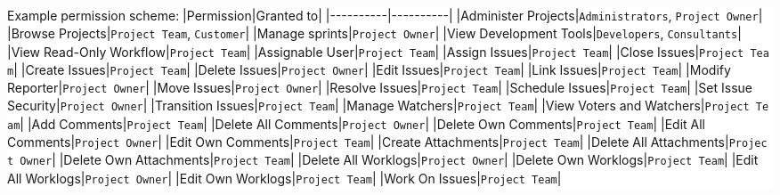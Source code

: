 Example permission scheme:
|Permission|Granted to|
|----------|----------|
|Administer Projects|`Administrators`, `Project Owner`|
|Browse Projects|`Project Team`, `Customer`|
|Manage sprints|`Project Owner`|
|View Development Tools|`Developers`, `Consultants`|
|View Read-Only Workflow|`Project Team`|
|Assignable User|`Project Team`|
|Assign Issues|`Project Team`|
|Close Issues|`Project Team`|
|Create Issues|`Project Team`|
|Delete Issues|`Project Owner`|
|Edit Issues|`Project Team`|
|Link Issues|`Project Team`|
|Modify Reporter|`Project Owner`|
|Move Issues|`Project Owner`|
|Resolve Issues|`Project Team`|
|Schedule Issues|`Project Team`|
|Set Issue Security|`Project Owner`|
|Transition Issues|`Project Team`|
|Manage Watchers|`Project Team`|
|View Voters and Watchers|`Project Team`|
|Add Comments|`Project Team`|
|Delete All Comments|`Project Owner`|
|Delete Own Comments|`Project Team`|
|Edit All Comments|`Project Owner`|
|Edit Own Comments|`Project Team`|
|Create Attachments|`Project Team`|
|Delete All Attachments|`Project Owner`|
|Delete Own Attachments|`Project Team`|
|Delete All Worklogs|`Project Owner`|
|Delete Own Worklogs|`Project Team`|
|Edit All Worklogs|`Project Owner`|
|Edit Own Worklogs|`Project Team`|
|Work On Issues|`Project Team`|
